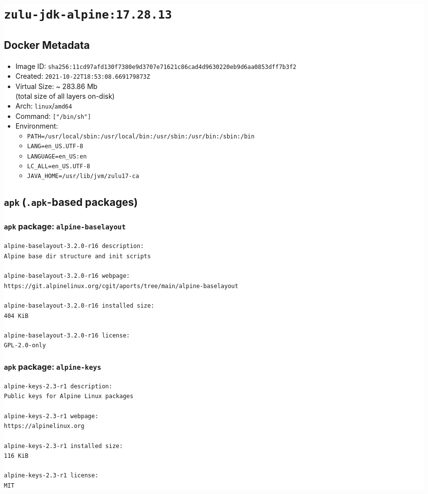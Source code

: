 # `zulu-jdk-alpine:17.28.13`

## Docker Metadata

- Image ID: `sha256:11cd97afd130f7380e9d3707e71621c86cad4d9630220eb9d6aa0853dff7b3f2`
- Created: `2021-10-22T18:53:08.669179873Z`
- Virtual Size: ~ 283.86 Mb  
  (total size of all layers on-disk)
- Arch: `linux`/`amd64`
- Command: `["/bin/sh"]`
- Environment:
  - `PATH=/usr/local/sbin:/usr/local/bin:/usr/sbin:/usr/bin:/sbin:/bin`
  - `LANG=en_US.UTF-8`
  - `LANGUAGE=en_US:en`
  - `LC_ALL=en_US.UTF-8`
  - `JAVA_HOME=/usr/lib/jvm/zulu17-ca`

## `apk` (`.apk`-based packages)

### `apk` package: `alpine-baselayout`

```console
alpine-baselayout-3.2.0-r16 description:
Alpine base dir structure and init scripts

alpine-baselayout-3.2.0-r16 webpage:
https://git.alpinelinux.org/cgit/aports/tree/main/alpine-baselayout

alpine-baselayout-3.2.0-r16 installed size:
404 KiB

alpine-baselayout-3.2.0-r16 license:
GPL-2.0-only

```

### `apk` package: `alpine-keys`

```console
alpine-keys-2.3-r1 description:
Public keys for Alpine Linux packages

alpine-keys-2.3-r1 webpage:
https://alpinelinux.org

alpine-keys-2.3-r1 installed size:
116 KiB

alpine-keys-2.3-r1 license:
MIT

```
